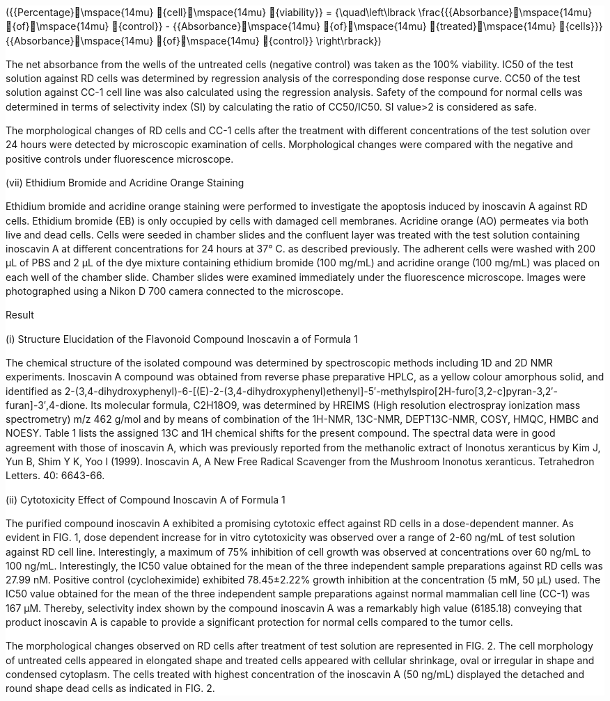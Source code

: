 \({{Percentage}\mspace{14mu} {cell}\mspace{14mu} {viability}} = {\quad\left\lbrack \frac{{{Absorbance}\mspace{14mu} {of}\mspace{14mu} {control}} - {{Absorbance}\mspace{14mu} {of}\mspace{14mu} {treated}\mspace{14mu} {cells}}}{{Absorbance}\mspace{14mu} {of}\mspace{14mu} {control}} \right\rbrack}\)

The net absorbance from the wells of the untreated cells (negative control) was taken as the 100% viability. IC50 of the test solution against RD cells was determined by regression analysis of the corresponding dose response curve. CC50 of the test solution against CC-1 cell line was also calculated using the regression analysis. Safety of the compound for normal cells was determined in terms of selectivity index (SI) by calculating the ratio of CC50/IC50. SI value>2 is considered as safe.

The morphological changes of RD cells and CC-1 cells after the treatment with different concentrations of the test solution over 24 hours were detected by microscopic examination of cells. Morphological changes were compared with the negative and positive controls under fluorescence microscope.

(vii) Ethidium Bromide and Acridine Orange Staining

Ethidium bromide and acridine orange staining were performed to investigate the apoptosis induced by inoscavin A against RD cells. Ethidium bromide (EB) is only occupied by cells with damaged cell membranes. Acridine orange (AO) permeates via both live and dead cells. Cells were seeded in chamber slides and the confluent layer was treated with the test solution containing inoscavin A at different concentrations for 24 hours at 37° C. as described previously. The adherent cells were washed with 200 μL of PBS and 2 μL of the dye mixture containing ethidium bromide (100 mg/mL) and acridine orange (100 mg/mL) was placed on each well of the chamber slide. Chamber slides were examined immediately under the fluorescence microscope. Images were photographed using a Nikon D 700 camera connected to the microscope.

Result

(i) Structure Elucidation of the Flavonoid Compound Inoscavin a of Formula 1

The chemical structure of the isolated compound was determined by spectroscopic methods including 1D and 2D NMR experiments. Inoscavin A compound was obtained from reverse phase preparative HPLC, as a yellow colour amorphous solid, and identified as 2-(3,4-dihydroxyphenyl)-6-[(E)-2-(3,4-dihydroxyphenyl)ethenyl]-5′-methylspiro[2H-furo[3,2-c]pyran-3,2′-furan]-3′,4-dione. Its molecular formula, C2H18O9, was determined by HREIMS (High resolution electrospray ionization mass spectrometry) m/z 462 g/mol and by means of combination of the 1H-NMR, 13C-NMR, DEPT13C-NMR, COSY, HMQC, HMBC and NOESY. Table 1 lists the assigned 13C and 1H chemical shifts for the present compound. The spectral data were in good agreement with those of inoscavin A, which was previously reported from the methanolic extract of Inonotus xeranticus by Kim J, Yun B, Shim Y K, Yoo I (1999). lnoscavin A, A New Free Radical Scavenger from the Mushroom Inonotus xeranticus. Tetrahedron Letters. 40: 6643-66.

(ii) Cytotoxicity Effect of Compound Inoscavin A of Formula 1

The purified compound inoscavin A exhibited a promising cytotoxic effect against RD cells in a dose-dependent manner. As evident in FIG. 1, dose dependent increase for in vitro cytotoxicity was observed over a range of 2-60 ng/mL of test solution against RD cell line. Interestingly, a maximum of 75% inhibition of cell growth was observed at concentrations over 60 ng/mL to 100 ng/mL. Interestingly, the IC50 value obtained for the mean of the three independent sample preparations against RD cells was 27.99 nM. Positive control (cycloheximide) exhibited 78.45±2.22% growth inhibition at the concentration (5 mM, 50 μL) used. The IC50 value obtained for the mean of the three independent sample preparations against normal mammalian cell line (CC-1) was 167 μM. Thereby, selectivity index shown by the compound inoscavin A was a remarkably high value (6185.18) conveying that product inoscavin A is capable to provide a significant protection for normal cells compared to the tumor cells.

The morphological changes observed on RD cells after treatment of test solution are represented in FIG. 2. The cell morphology of untreated cells appeared in elongated shape and treated cells appeared with cellular shrinkage, oval or irregular in shape and condensed cytoplasm. The cells treated with highest concentration of the inoscavin A (50 ng/mL) displayed the detached and round shape dead cells as indicated in FIG. 2.
